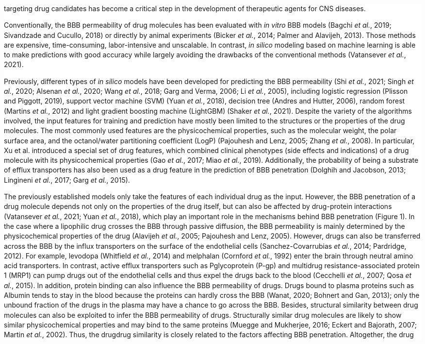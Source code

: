 
targeting drug candidates has become a critical step in the development of therapeutic agents for
CNS diseases.


Conventionally, the BBB permeability of drug molecules has been evaluated with _in vitro_ BBB
models (Bagchi _et al._, 2019; Sivandzade and Cucullo, 2018) or directly by animal experiments
(Bicker _et al._, 2014; Palmer and Alavijeh, 2013). Those methods are expensive, time-consuming,
labor-intensive and unscalable. In contrast, _in silico_ modeling based on machine learning is able
to make predictions with good accuracy while largely avoiding the drawbacks of the conventional
methods (Vatansever _et al._, 2021).


Previously, different types of _in silico_ models have been developed for predicting the BBB
permeability (Shi _et al._, 2021; Singh _et al._, 2020; Alsenan _et al._, 2020; Wang _et al._, 2018; Garg
and Verma, 2006; Li _et al._, 2005), including logistic regression (Plisson and Piggott, 2019),
support vector machine (SVM) (Yuan _et al._, 2018), decision tree (Andres and Hutter, 2006),
random forest (Martins _et al._, 2012) and light gradient boosting machine (LightGBM) (Shaker _et_
_al._, 2021). Despite the variety of the algorithms involved, the input features for training and
prediction have mostly been limited to the structures or the properties of the drug molecules. The
most commonly used features are the physicochemical properties, such as the molecular weight,
the polar surface area, and the octanol/water partitioning coefficient (LogP) (Pajouhesh and Lenz,
2005; Zhang _et al._, 2008). In particular, Xu et al. introduced a special set of drug features, which
combined clinical phenotypes (side effects and indications) of a drug molecule with its
physicochemical properties (Gao _et al._, 2017; Miao _et al._, 2019). Additionally, the probability of
being a substrate of efflux transporters has also been used as a drug feature in the prediction of
BBB penetration (Dolghih and Jacobson, 2013; Lingineni _et al._, 2017; Garg _et al._, 2015).


The previously established models only take the features of each individual drug as the input.
However, the BBB penetration of a drug molecule depends not only on the properties of the drug
itself, but can also be affected by drug-protein interactions (Vatansever _et al._, 2021; Yuan _et al._,
2018), which play an important role in the mechanisms behind BBB penetration (Figure 1). In the
case where a lipophilic drug crosses the BBB through passive diffusion, the BBB permeability is
mainly determined by the physicochemical properties of the drug (Alavijeh _et al._, 2005; Pajouhesh
and Lenz, 2005). However, drugs can also be transferred across the BBB by the influx transporters
on the surface of the endothelial cells (Sanchez-Covarrubias _et al._, 2014; Pardridge, 2012). For
example, levodopa (Whitfield _et al._, 2014) and melphalan (Cornford _et al._, 1992) enter the brain
through neutral amino acid transporters. In contrast, active efflux transporters such as Pglycoprotein (P-gp) and multidrug resistance-associated protein 1 (MRP1) can pump drugs out of
the endothelial cells and thus expel the drugs back to the blood (Cecchelli _et al._, 2007; Qosa _et al._,
2015). In addition, protein binding can also influence the BBB permeability of drugs. Drugs bound
to plasma proteins such as Albumin tends to stay in the blood because the proteins can hardly cross
the BBB (Wanat, 2020; Bohnert and Gan, 2013); only the unbound fraction of the drugs in the
plasma may have a chance to go across the BBB. Besides, structural similarity between drug
molecules can also be exploited to infer the BBB permeability of drugs. Structurally similar drug
molecules are likely to show similar physicochemical properties and may bind to the same proteins
(Muegge and Mukherjee, 2016; Eckert and Bajorath, 2007; Martin _et al._, 2002). Thus, the drugdrug similarity is closely related to the factors affecting BBB penetration. Altogether, the drug
